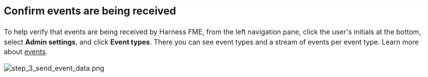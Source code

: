## Confirm events are being received

To help verify that events are being received by Harness FME, from the left navigation pane, click the user's initials at the bottom, select **Admin settings**, and click **Event types**. There you can see event types and a stream of events per event type. Learn more about [events](https://help.split.io/hc/en-us/articles/360020585772-Track-events).

<img src="https://help.split.io/hc/article_attachments/30795551048589" alt="step_3_send_event_data.png" width="1000" />
